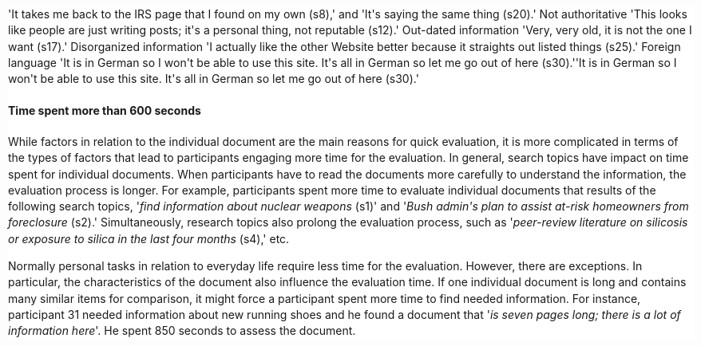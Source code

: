 <td>'It takes me back to the IRS page that I found on my own (s8),' and 'It's saying the same thing (s20).'</td>

</tr>

<tr>

<td>Not authoritative</td>

<td>'This looks like people are just writing posts; it's a personal thing, not reputable (s12).'</td>

</tr>

<tr>

<td>Out-dated information</td>

<td>'Very, very old, it is not the one I want (s17).'</td>

</tr>

<tr>

<td>Disorganized information</td>

<td>'I actually like the other Website better because it straights out listed things (s25).'</td>

</tr>

<tr>

<td>Foreign language</td>

<td>'It is in German so I won't be able to use this site. It's all in German so let me go out of here (s30).''It is in German so I won't be able to use this site. It's all in German so let me go out of here (s30).'</td>

</tr>

</tbody>

</table>

#### Time spent more than 600 seconds

While factors in relation to the individual document are the main reasons for quick evaluation, it is more complicated in terms of the types of factors that lead to participants engaging more time for the evaluation. In general, search topics have impact on time spent for individual documents. When participants have to read the documents more carefully to understand the information, the evaluation process is longer. For example, participants spent more time to evaluate individual documents that results of the following search topics, '_find information about nuclear weapons_ (s1)' and '_Bush admin's plan to assist at-risk homeowners from foreclosure_ (s2).' Simultaneously, research topics also prolong the evaluation process, such as '_peer-review literature on silicosis or exposure to silica in the last four months_ (s4),' etc.

Normally personal tasks in relation to everyday life require less time for the evaluation. However, there are exceptions. In particular, the characteristics of the document also influence the evaluation time. If one individual document is long and contains many similar items for comparison, it might force a participant spent more time to find needed information. For instance, participant 31 needed information about new running shoes and he found a document that '_is seven pages long; there is a lot of information here_'. He spent 850 seconds to assess the document.
